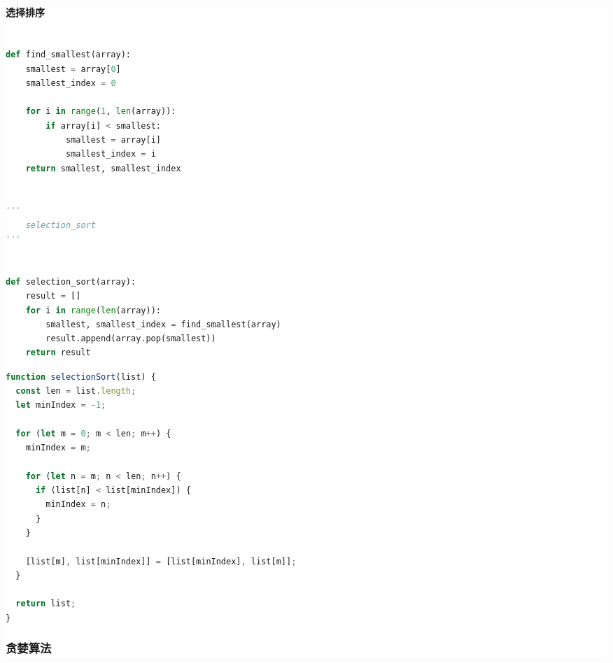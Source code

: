 #### 选择排序

```python

def find_smallest(array):
    smallest = array[0]
    smallest_index = 0

    for i in range(1, len(array)):
        if array[i] < smallest:
            smallest = array[i]
            smallest_index = i
    return smallest, smallest_index


'''
    selection_sort
'''


def selection_sort(array):
    result = []
    for i in range(len(array)):
        smallest, smallest_index = find_smallest(array)
        result.append(array.pop(smallest))
    return result


```

```javascript
function selectionSort(list) {
  const len = list.length;
  let minIndex = -1;

  for (let m = 0; m < len; m++) {
    minIndex = m;

    for (let n = m; n < len; n++) {
      if (list[n] < list[minIndex]) {
        minIndex = n;
      }
    }

    [list[m], list[minIndex]] = [list[minIndex], list[m]];
  }

  return list;
}
```

### 贪婪算法
